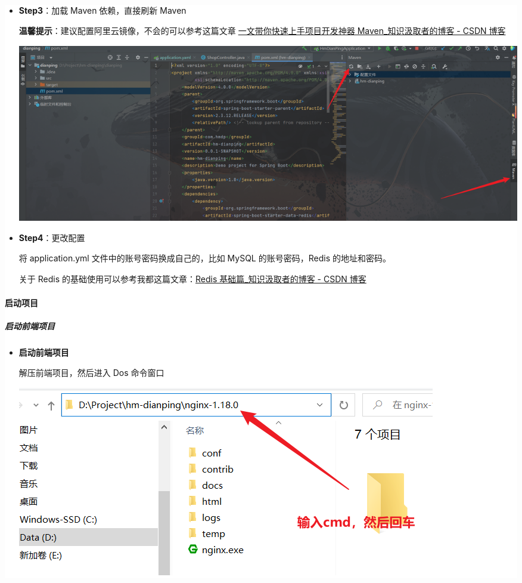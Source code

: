 *   **Step3**：加载 Maven 依赖，直接刷新 Maven
    
    **温馨提示**：建议配置阿里云镜像，不会的可以参考这篇文章 [一文带你快速上手项目开发神器 Maven_知识汲取者的博客 - CSDN 博客](https://blog.csdn.net/qq_66345100/article/details/126537091)
    
    ![](<assets/1740497727233.png>)
    
*   **Step4**：更改配置
    
    将 application.yml 文件中的账号密码换成自己的，比如 MySQL 的账号密码，Redis 的地址和密码。
    
    关于 Redis 的基础使用可以参考我都这篇文章：[Redis 基础篇_知识汲取者的博客 - CSDN 博客](https://blog.csdn.net/qq_66345100/article/details/130566275?spm=1001.2014.3001.5501)
    

#### 启动项目

##### 启动前端项目

*   **启动前端项目**
    
    解压前端项目，然后进入 Dos 命令窗口
    
    ![](<assets/1740497727570.png>)
    